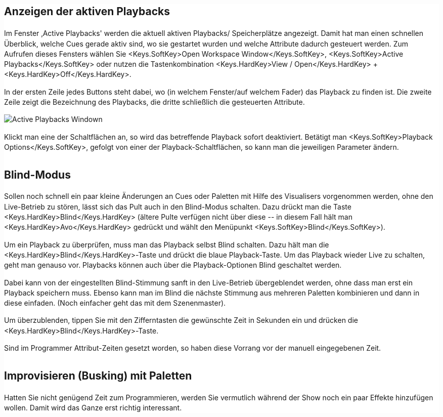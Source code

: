 Anzeigen der aktiven Playbacks
------------------------------

Im Fenster ‚Active Playbacks' werden die aktuell aktiven Playbacks/
Speicherplätze angezeigt. Damit hat man einen schnellen Überblick,
welche Cues gerade aktiv sind, wo sie gestartet wurden und welche
Attribute dadurch gesteuert werden. Zum Aufrufen dieses Fensters wählen
Sie <Keys.SoftKey>Open Workspace Window</Keys.SoftKey>, <Keys.SoftKey>Active Playbacks</Keys.SoftKey> oder nutzen die 
Tastenkombination <Keys.HardKey>View / Open</Keys.HardKey> + <Keys.HardKey>Off</Keys.HardKey>.

In der ersten Zeile jedes Buttons steht dabei, wo (in welchem 
Fenster/auf welchem Fader) das Playback zu finden ist. Die zweite 
Zeile zeigt die Bezeichnung des Playbacks, die dritte schließlich 
die gesteuerten Attribute.

![Active Playbacks Windown](/docs/images/Active-Playbacks-Window.png)

Klickt man eine der Schaltflächen an, so wird das betreffende Playback
sofort deaktiviert. Betätigt man <Keys.SoftKey>Playback Options</Keys.SoftKey>, gefolgt von einer
der Playback-Schaltflächen, so kann man die jeweiligen Parameter ändern.

Blind-Modus
-----------

Sollen noch schnell ein paar kleine Änderungen an Cues oder Paletten mit
Hilfe des Visualisers vorgenommen werden, ohne den Live-Betrieb zu
stören, lässt sich das Pult auch in den Blind-Modus schalten. Dazu
drückt man die Taste <Keys.HardKey>Blind</Keys.HardKey> (ältere Pulte verfügen nicht über diese
-- in diesem Fall hält man <Keys.HardKey>Avo</Keys.HardKey> gedrückt und wählt den Menüpunkt
<Keys.SoftKey>Blind</Keys.SoftKey>).

Um ein Playback zu überprüfen, muss man das Playback selbst Blind
schalten. Dazu hält man die <Keys.HardKey>Blind</Keys.HardKey>-Taste und drückt die blaue
Playback-Taste. Um das Playback wieder Live zu schalten, geht man
genauso vor. Playbacks können auch über die Playback-Optionen Blind
geschaltet werden.

Dabei kann von der eingestellten Blind-Stimmung sanft in den
Live-Betrieb übergeblendet werden, ohne dass man erst ein Playback
speichern muss. Ebenso kann man im Blind die nächste Stimmung aus
mehreren Paletten kombinieren und dann in diese einfaden. (Noch
einfacher geht das mit dem Szenenmaster).

Um überzublenden, tippen Sie mit den Zifferntasten die gewünschte Zeit
in Sekunden ein und drücken die <Keys.HardKey>Blind</Keys.HardKey>-Taste.

Sind im Programmer Attribut-Zeiten gesetzt worden, so haben diese
Vorrang vor der manuell eingegebenen Zeit.

Improvisieren (Busking) mit Paletten
------------------------------------

Hatten Sie nicht genügend Zeit zum Programmieren, werden Sie vermutlich
während der Show noch ein paar Effekte hinzufügen wollen. Damit wird das
Ganze erst richtig interessant.
